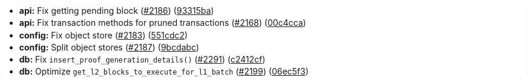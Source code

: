 * **api:** Fix getting pending block ([#2186](https://github.com/matter-labs/zksync-era/issues/2186)) ([93315ba](https://github.com/matter-labs/zksync-era/commit/93315ba95c54bd0730c964998bfc0c64080b3c04))
* **api:** Fix transaction methods for pruned transactions ([#2168](https://github.com/matter-labs/zksync-era/issues/2168)) ([00c4cca](https://github.com/matter-labs/zksync-era/commit/00c4cca1635e6cd17bbc74e7841f47ead7f8e445))
* **config:** Fix object store ([#2183](https://github.com/matter-labs/zksync-era/issues/2183)) ([551cdc2](https://github.com/matter-labs/zksync-era/commit/551cdc2da38dbd2ca1f07e9a49f9f2745f21556a))
* **config:** Split object stores ([#2187](https://github.com/matter-labs/zksync-era/issues/2187)) ([9bcdabc](https://github.com/matter-labs/zksync-era/commit/9bcdabcaa8462ae19da1688052a7a78fa4108298))
* **db:** Fix `insert_proof_generation_details()` ([#2291](https://github.com/matter-labs/zksync-era/issues/2291)) ([c2412cf](https://github.com/matter-labs/zksync-era/commit/c2412cf2421448c706a08e3c8fda3b0af6aac497))
* **db:** Optimize `get_l2_blocks_to_execute_for_l1_batch` ([#2199](https://github.com/matter-labs/zksync-era/issues/2199)) ([06ec5f3](https://github.com/matter-labs/zksync-era/commit/06ec5f3e6bb66025a3ec1e5b4d314c7ff1e116c7))

